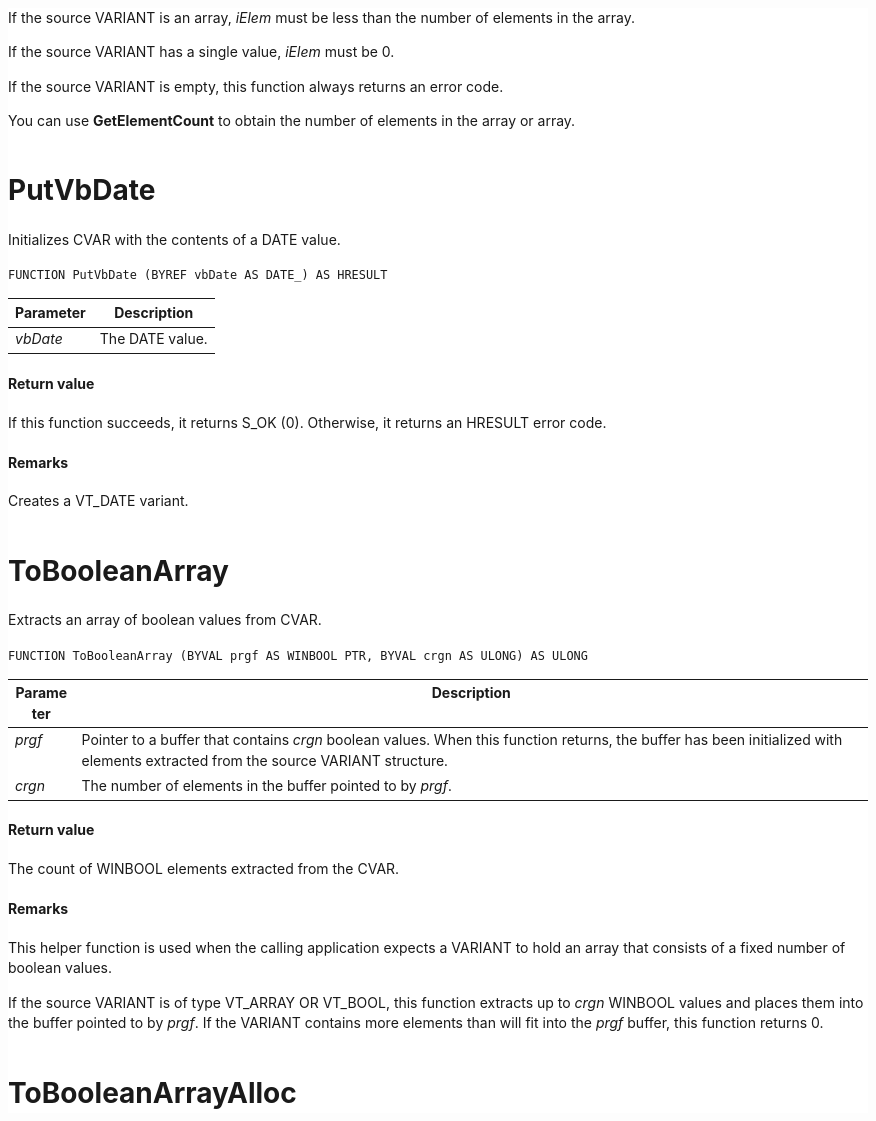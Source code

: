 If the source VARIANT is an array, *iElem* must be less than the number of elements in the array.

If the source VARIANT has a single value, *iElem* must be 0.

If the source VARIANT is empty, this function always returns an error code.

You can use **GetElementCount** to obtain the number of elements in the array or array.

# <a name="PutVbDate"></a>PutVbDate

Initializes CVAR with the contents of a DATE value.

```
FUNCTION PutVbDate (BYREF vbDate AS DATE_) AS HRESULT
```

| Parameter  | Description |
| ---------- | ----------- |
| *vbDate* | The DATE value. |

#### Return value

If this function succeeds, it returns S_OK (0). Otherwise, it returns an HRESULT error code.

#### Remarks

Creates a VT_DATE variant.

# <a name="ToBooleanArray"></a>ToBooleanArray

Extracts an array of boolean values from CVAR.

```
FUNCTION ToBooleanArray (BYVAL prgf AS WINBOOL PTR, BYVAL crgn AS ULONG) AS ULONG
```

| Parameter  | Description |
| ---------- | ----------- |
| *prgf* | Pointer to a buffer that contains *crgn* boolean values. When this function returns, the buffer has been initialized with elements extracted from the source VARIANT structure. |
| *crgn* | The number of elements in the buffer pointed to by *prgf*. |

#### Return value

The count of WINBOOL elements extracted from the CVAR.

#### Remarks

This helper function is used when the calling application expects a VARIANT to hold an array that consists of a fixed number of boolean values.

If the source VARIANT is of type VT_ARRAY OR VT_BOOL, this function extracts up to *crgn* WINBOOL values and places them into the buffer pointed to by *prgf*. If the VARIANT contains more elements than will fit into the *prgf* buffer, this function returns 0.

# <a name="ToBooleanArrayAlloc"></a>ToBooleanArrayAlloc
